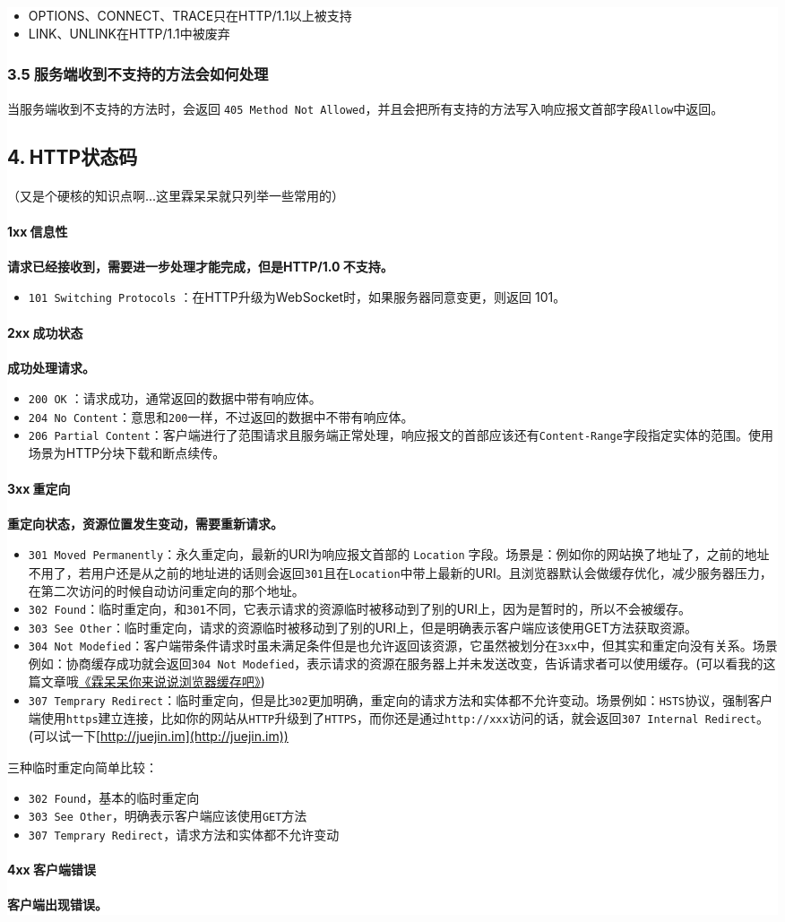 - OPTIONS、CONNECT、TRACE只在HTTP/1.1以上被支持
- LINK、UNLINK在HTTP/1.1中被废弃



### 3.5 服务端收到不支持的方法会如何处理

当服务端收到不支持的方法时，会返回 `405 Method Not Allowed`，并且会把所有支持的方法写入响应报文首部字段`Allow`中返回。



## 4. HTTP状态码

（又是个硬核的知识点啊...这里霖呆呆就只列举一些常用的）

#### 1xx 信息性

**请求已经接收到，需要进一步处理才能完成，但是HTTP/1.0 不支持。**

- `101 Switching Protocols` ：在HTTP升级为WebSocket时，如果服务器同意变更，则返回 101。



#### 2xx 成功状态

**成功处理请求。**

- `200 OK` ：请求成功，通常返回的数据中带有响应体。
- `204 No Content`：意思和`200`一样，不过返回的数据中不带有响应体。
- `206 Partial Content`：客户端进行了范围请求且服务端正常处理，响应报文的首部应该还有`Content-Range`字段指定实体的范围。使用场景为HTTP分块下载和断点续传。



#### 3xx 重定向

**重定向状态，资源位置发生变动，需要重新请求。**

- `301 Moved Permanently`：永久重定向，最新的URI为响应报文首部的 `Location` 字段。场景是：例如你的网站换了地址了，之前的地址不用了，若用户还是从之前的地址进的话则会返回`301`且在`Location`中带上最新的URI。且浏览器默认会做缓存优化，减少服务器压力，在第二次访问的时候自动访问重定向的那个地址。
- `302 Found`：临时重定向，和`301`不同，它表示请求的资源临时被移动到了别的URI上，因为是暂时的，所以不会被缓存。
- `303 See Other`：临时重定向，请求的资源临时被移动到了别的URI上，但是明确表示客户端应该使用GET方法获取资源。
- `304 Not Modefied`：客户端带条件请求时虽未满足条件但是也允许返回该资源，它虽然被划分在`3xx`中，但其实和重定向没有关系。场景例如：协商缓存成功就会返回`304 Not Modefied`，表示请求的资源在服务器上并未发送改变，告诉请求者可以使用缓存。(可以看我的这篇文章哦[《霖呆呆你来说说浏览器缓存吧》](https://juejin.im/post/5e2d7d3a6fb9a02fec665157))
- `307 Temprary Redirect`：临时重定向，但是比`302`更加明确，重定向的请求方法和实体都不允许变动。场景例如：`HSTS`协议，强制客户端使用`https`建立连接，比如你的网站从`HTTP`升级到了`HTTPS`，而你还是通过`http://xxx`访问的话，就会返回`307 Internal Redirect`。(可以试一下[http://juejin.im](http://juejin.im))

三种临时重定向简单比较：

- `302 Found`，基本的临时重定向
- `303 See Other`，明确表示客户端应该使用`GET`方法
- `307 Temprary Redirect`，请求方法和实体都不允许变动



#### 4xx 客户端错误

**客户端出现错误。**
